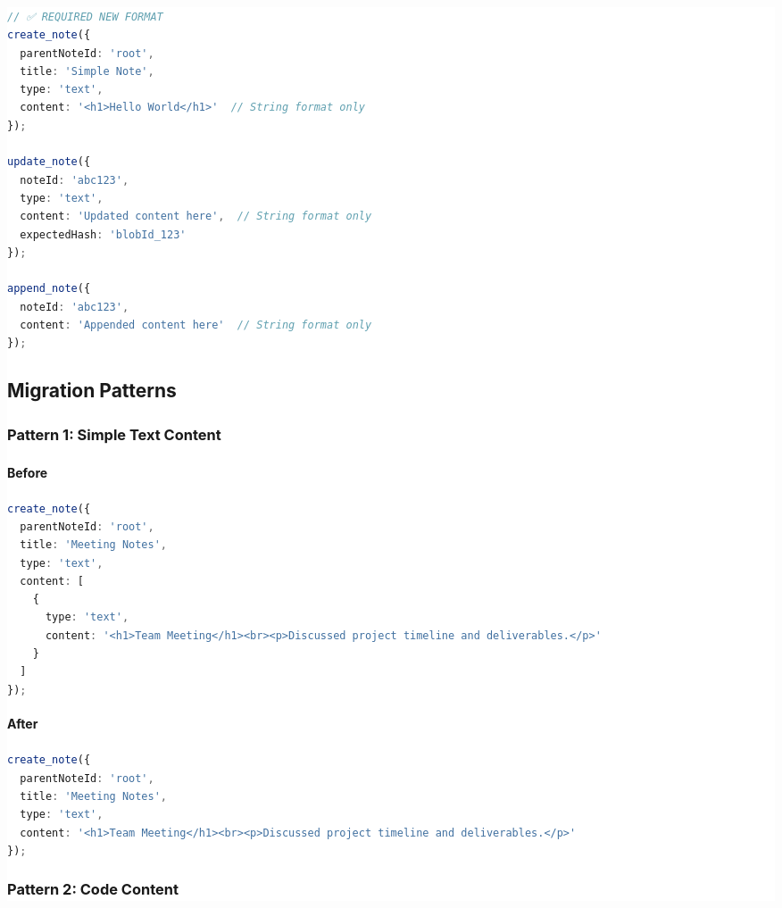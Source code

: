 ```typescript
// ✅ REQUIRED NEW FORMAT
create_note({
  parentNoteId: 'root',
  title: 'Simple Note',
  type: 'text',
  content: '<h1>Hello World</h1>'  // String format only
});

update_note({
  noteId: 'abc123',
  type: 'text',
  content: 'Updated content here',  // String format only
  expectedHash: 'blobId_123'
});

append_note({
  noteId: 'abc123',
  content: 'Appended content here'  // String format only
});
```

## Migration Patterns

### Pattern 1: Simple Text Content

#### Before
```typescript
create_note({
  parentNoteId: 'root',
  title: 'Meeting Notes',
  type: 'text',
  content: [
    {
      type: 'text',
      content: '<h1>Team Meeting</h1><br><p>Discussed project timeline and deliverables.</p>'
    }
  ]
});
```

#### After
```typescript
create_note({
  parentNoteId: 'root',
  title: 'Meeting Notes',
  type: 'text',
  content: '<h1>Team Meeting</h1><br><p>Discussed project timeline and deliverables.</p>'
});
```

### Pattern 2: Code Content
